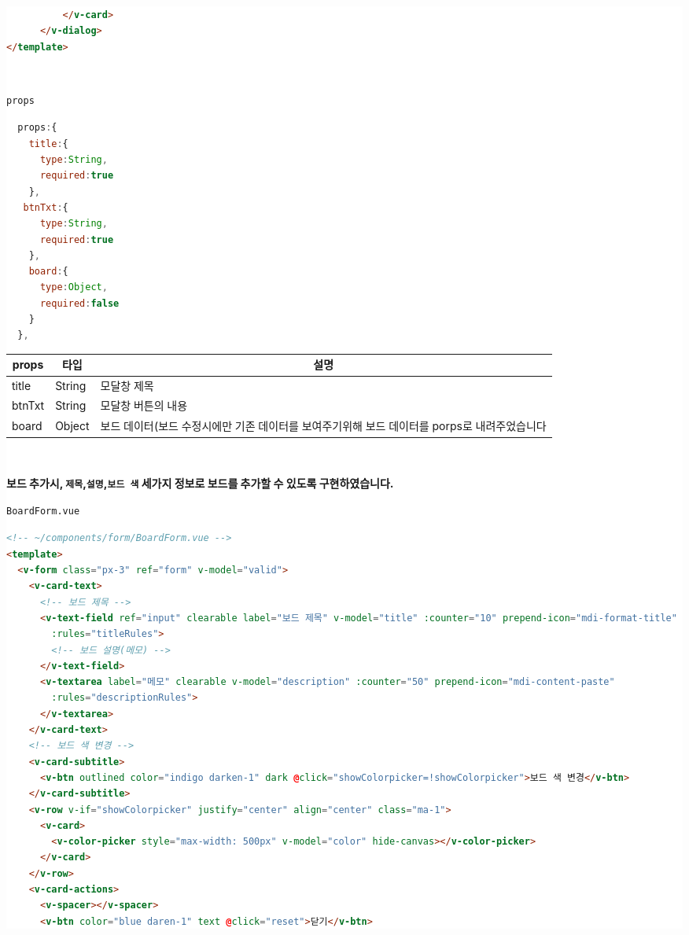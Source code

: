 ```html
          </v-card>
      </v-dialog>
</template>
```
<br>

`props`
```js
  props:{
    title:{
      type:String,
      required:true
    },
   btnTxt:{
      type:String,
      required:true
    },
    board:{
      type:Object,
      required:false
    }
  },
```
|props|타입|설명|
|---|---|---|
|title|String|모달창 제목|
|btnTxt|String|모달창 버튼의 내용|
|board|Object|보드 데이터(보드 수정시에만 기존 데이터를 보여주기위해 보드 데이터를 porps로 내려주었습니다|

<br>


<b>보드 추가시, `제목`,`설명`,`보드 색` 세가지 정보로 보드를 추가할 수 있도록 구현하였습니다.</b>

`BoardForm.vue`
```html
<!-- ~/components/form/BoardForm.vue -->
<template>
  <v-form class="px-3" ref="form" v-model="valid">
    <v-card-text>
      <!-- 보드 제목 -->
      <v-text-field ref="input" clearable label="보드 제목" v-model="title" :counter="10" prepend-icon="mdi-format-title"
        :rules="titleRules">
        <!-- 보드 설명(메모) -->
      </v-text-field>
      <v-textarea label="메모" clearable v-model="description" :counter="50" prepend-icon="mdi-content-paste"
        :rules="descriptionRules">
      </v-textarea>
    </v-card-text>
    <!-- 보드 색 변경 -->
    <v-card-subtitle>
      <v-btn outlined color="indigo darken-1" dark @click="showColorpicker=!showColorpicker">보드 색 변경</v-btn>
    </v-card-subtitle>
    <v-row v-if="showColorpicker" justify="center" align="center" class="ma-1">
      <v-card>
        <v-color-picker style="max-width: 500px" v-model="color" hide-canvas></v-color-picker>
      </v-card>
    </v-row>
    <v-card-actions>
      <v-spacer></v-spacer>
      <v-btn color="blue daren-1" text @click="reset">닫기</v-btn>
```